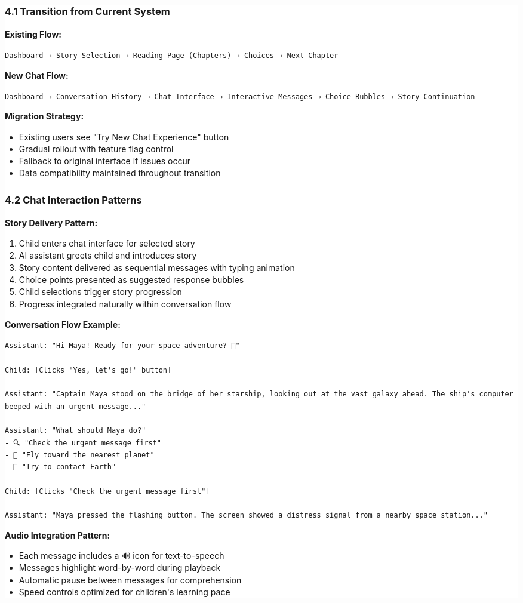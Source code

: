 ### 4.1 Transition from Current System

**Existing Flow:**
```
Dashboard → Story Selection → Reading Page (Chapters) → Choices → Next Chapter
```

**New Chat Flow:**
```
Dashboard → Conversation History → Chat Interface → Interactive Messages → Choice Bubbles → Story Continuation
```

**Migration Strategy:**
- Existing users see "Try New Chat Experience" button
- Gradual rollout with feature flag control
- Fallback to original interface if issues occur
- Data compatibility maintained throughout transition

### 4.2 Chat Interaction Patterns

**Story Delivery Pattern:**
1. Child enters chat interface for selected story
2. AI assistant greets child and introduces story
3. Story content delivered as sequential messages with typing animation
4. Choice points presented as suggested response bubbles
5. Child selections trigger story progression
6. Progress integrated naturally within conversation flow

**Conversation Flow Example:**
```
Assistant: "Hi Maya! Ready for your space adventure? 🚀"

Child: [Clicks "Yes, let's go!" button]

Assistant: "Captain Maya stood on the bridge of her starship, looking out at the vast galaxy ahead. The ship's computer beeped with an urgent message..."

Assistant: "What should Maya do?"
- 🔍 "Check the urgent message first"
- 🚀 "Fly toward the nearest planet"
- 📡 "Try to contact Earth"

Child: [Clicks "Check the urgent message first"]

Assistant: "Maya pressed the flashing button. The screen showed a distress signal from a nearby space station..."
```

**Audio Integration Pattern:**
- Each message includes a 🔊 icon for text-to-speech
- Messages highlight word-by-word during playback
- Automatic pause between messages for comprehension
- Speed controls optimized for children's learning pace

